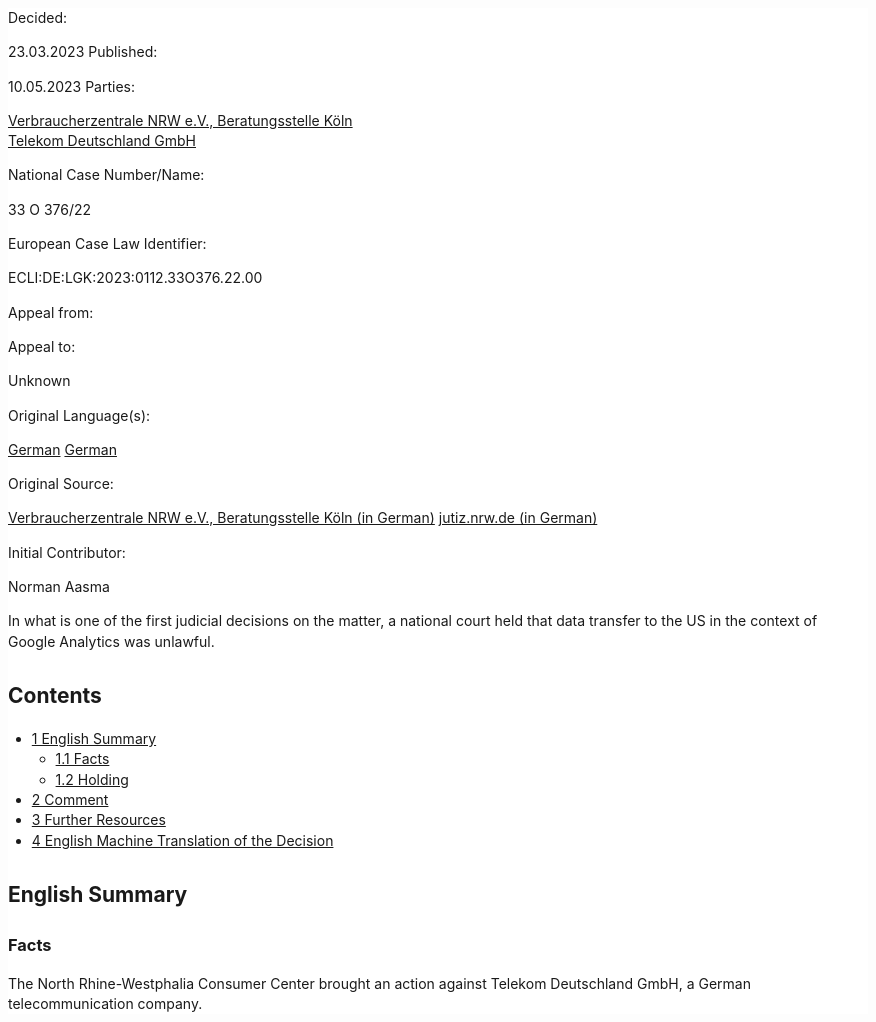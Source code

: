 Decided:

23.03.2023 Published:

10.05.2023 Parties:

[Verbraucherzentrale NRW e.V., Beratungsstelle Köln](https://www.verbraucherzentrale.nrw/beratungsstellen/koeln/veranstaltungen/713)  
[Telekom Deutschland GmbH](https://www.telekom.de/ueber-das-unternehmen)

National Case Number/Name:

33 O 376/22

European Case Law Identifier:

ECLI:DE:LGK:2023:0112.33O376.22.00

Appeal from:

Appeal to:

Unknown

Original Language(s):

[German](/index.php?title=Category:German "Category:German") [German](/index.php?title=Category:German "Category:German")

Original Source:

[Verbraucherzentrale NRW e.V., Beratungsstelle Köln (in German)](https://www.verbraucherzentrale.nrw/sites/default/files/2023-05/lg_koln_vom_23-03-2023_33_o_376_22_geschwaerzt.pdf) [jutiz.nrw.de (in German)](https://www.justiz.nrw.de/nrwe/lgs/koeln/lg_koeln/j2023/33_O_376_22_Urteil_20230112.html)

Initial Contributor:

Norman Aasma

In what is one of the first judicial decisions on the matter, a national court held that data transfer to the US in the context of Google Analytics was unlawful.

## Contents

*   [1 English Summary](#English_Summary)
    *   [1.1 Facts](#Facts)
    *   [1.2 Holding](#Holding)
*   [2 Comment](#Comment)
*   [3 Further Resources](#Further_Resources)
*   [4 English Machine Translation of the Decision](#English_Machine_Translation_of_the_Decision)

## English Summary

### Facts

The North Rhine-Westphalia Consumer Center brought an action against Telekom Deutschland GmbH, a German telecommunication company.
